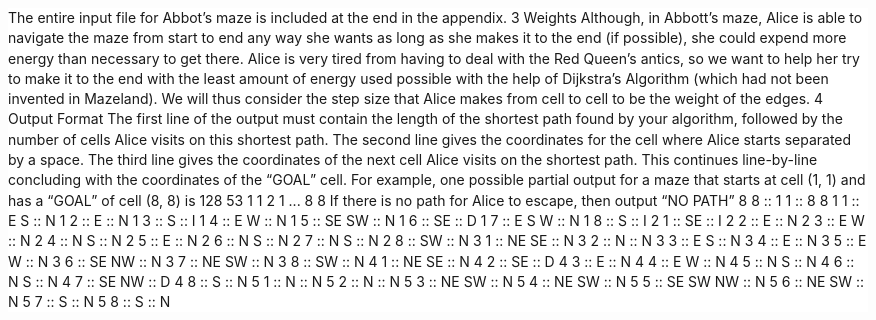The entire input file for Abbot’s maze is included at the end in the appendix.
3 Weights
Although, in Abbott’s maze, Alice is able to navigate the maze from start to end any way she wants
as long as she makes it to the end (if possible), she could expend more energy than necessary to get
there. Alice is very tired from having to deal with the Red Queen’s antics, so we want to help her
try to make it to the end with the least amount of energy used possible with the help of Dijkstra’s
Algorithm (which had not been invented in Mazeland). We will thus consider the step size that
Alice makes from cell to cell to be the weight of the edges.
4 Output Format
The first line of the output must contain the length of the shortest path found by your algorithm,
followed by the number of cells Alice visits on this shortest path. The second line gives the
coordinates for the cell where Alice starts separated by a space. The third line gives the coordinates
of the next cell Alice visits on the shortest path. This continues line-by-line concluding with the
coordinates of the “GOAL” cell. For example, one possible partial output for a maze that starts
at cell (1, 1) and has a “GOAL” of cell (8, 8) is
128 53
1 1
2 1
...
8 8
If there is no path for Alice to escape, then output “NO PATH”
8 8 :: 1 1 :: 8 8
1 1 :: E S :: N
1 2 :: E :: N
1 3 :: S :: I
1 4 :: E W :: N
1 5 :: SE SW :: N
1 6 :: SE :: D
1 7 :: E S W :: N
1 8 :: S :: I
2 1 :: SE :: I
2 2 :: E :: N
2 3 :: E W :: N
2 4 :: N S :: N
2 5 :: E :: N
2 6 :: N S :: N
2 7 :: N S :: N
2 8 :: SW :: N
3 1 :: NE SE :: N
3 2 :: N :: N
3 3 :: E S :: N
3 4 :: E :: N
3 5 :: E W :: N
3 6 :: SE NW :: N
3 7 :: NE SW :: N
3 8 :: SW :: N
4 1 :: NE SE :: N
4 2 :: SE :: D
4 3 :: E :: N
4 4 :: E W :: N
4 5 :: N S :: N
4 6 :: N S :: N
4 7 :: SE NW :: D
4 8 :: S :: N
5 1 :: N :: N
5 2 :: N :: N
5 3 :: NE SW :: N
5 4 :: NE SW :: N
5 5 :: SE SW NW :: N
5 6 :: NE SW :: N
5 7 :: S :: N
5 8 :: S :: N